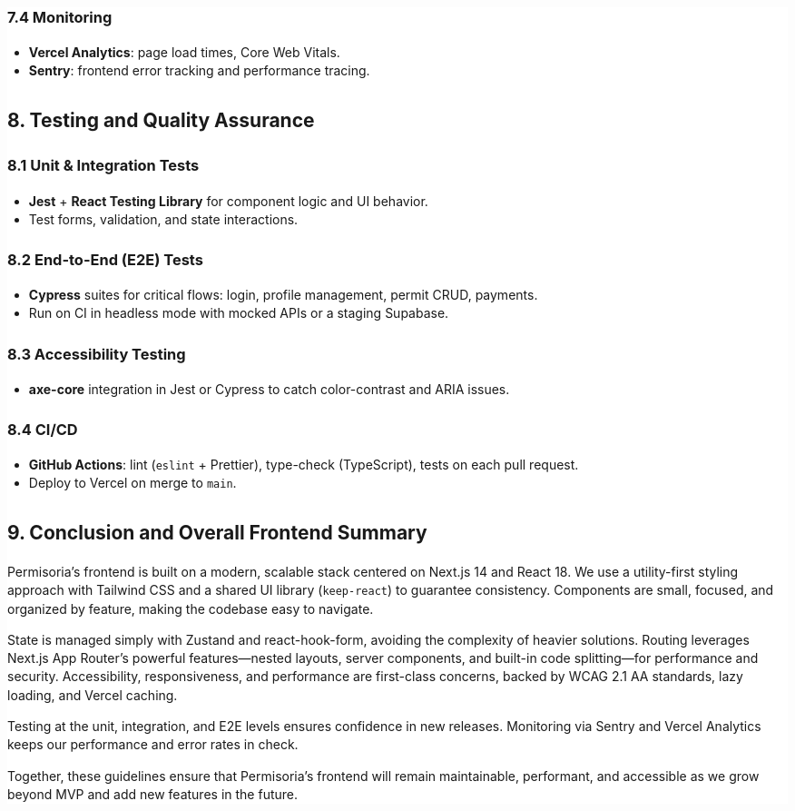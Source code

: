 ### 7.4 Monitoring
- **Vercel Analytics**: page load times, Core Web Vitals.
- **Sentry**: frontend error tracking and performance tracing.

## 8. Testing and Quality Assurance

### 8.1 Unit & Integration Tests
- **Jest** + **React Testing Library** for component logic and UI behavior.
- Test forms, validation, and state interactions.

### 8.2 End-to-End (E2E) Tests
- **Cypress** suites for critical flows: login, profile management, permit CRUD, payments.
- Run on CI in headless mode with mocked APIs or a staging Supabase.

### 8.3 Accessibility Testing
- **axe-core** integration in Jest or Cypress to catch color-contrast and ARIA issues.

### 8.4 CI/CD
- **GitHub Actions**: lint (`eslint` + Prettier), type-check (TypeScript), tests on each pull request.
- Deploy to Vercel on merge to `main`.

## 9. Conclusion and Overall Frontend Summary

Permisoria’s frontend is built on a modern, scalable stack centered on Next.js 14 and React 18. We use a utility-first styling approach with Tailwind CSS and a shared UI library (`keep-react`) to guarantee consistency. Components are small, focused, and organized by feature, making the codebase easy to navigate.

State is managed simply with Zustand and react-hook-form, avoiding the complexity of heavier solutions. Routing leverages Next.js App Router’s powerful features—nested layouts, server components, and built-in code splitting—for performance and security. Accessibility, responsiveness, and performance are first-class concerns, backed by WCAG 2.1 AA standards, lazy loading, and Vercel caching.

Testing at the unit, integration, and E2E levels ensures confidence in new releases. Monitoring via Sentry and Vercel Analytics keeps our performance and error rates in check.

Together, these guidelines ensure that Permisoria’s frontend will remain maintainable, performant, and accessible as we grow beyond MVP and add new features in the future.